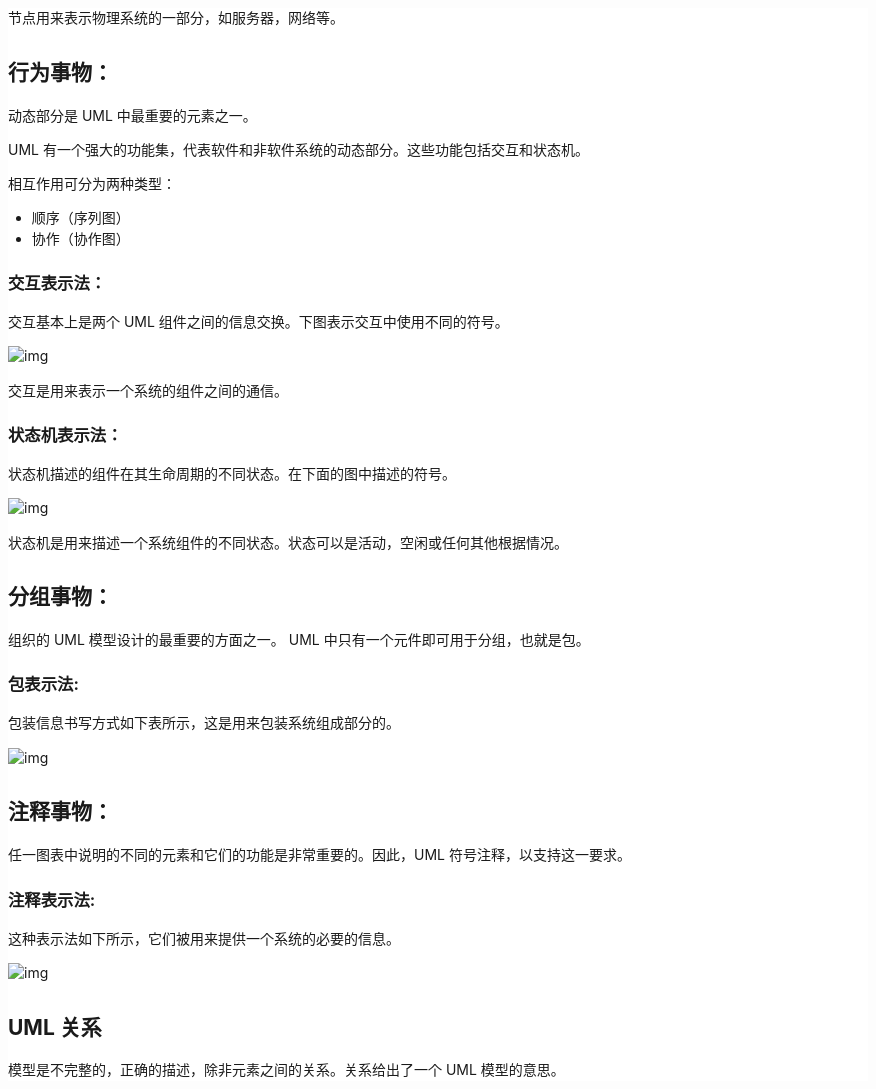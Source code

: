 节点用来表示物理系统的一部分，如服务器，网络等。

## 行为事物：

动态部分是 UML 中最重要的元素之一。 

UML 有一个强大的功能集，代表软件和非软件系统的动态部分。这些功能包括交互和状态机。

相互作用可分为两种类型：

- 顺序（序列图）
- 协作（协作图）

### 交互表示法：

交互基本上是两个 UML 组件之间的信息交换。下图表示交互中使用不同的符号。

![img](https://atts.w3cschool.cn/attachments/image/20170818/1503037861133179.png)

交互是用来表示一个系统的组件之间的通信。

### 状态机表示法：

状态机描述的组件在其生命周期的不同状态。在下面的图中描述的符号。

![img](https://atts.w3cschool.cn/attachments/image/20170818/1503037874770765.png)

状态机是用来描述一个系统组件的不同状态。状态可以是活动，空闲或任何其他根据情况。

## 分组事物：

组织的 UML 模型设计的最重要的方面之一。 UML 中只有一个元件即可用于分组，也就是包。

### 包表示法:

包装信息书写方式如下表所示，这是用来包装系统组成部分的。

![img](https://atts.w3cschool.cn/attachments/image/20170818/1503037894679476.png)

## 注释事物：

任一图表中说明的不同的元素和它们的功能是非常重要的。因此，UML 符号注释，以支持这一要求。

### 注释表示法:

这种表示法如下所示，它们被用来提供一个系统的必要的信息。

![img](https://atts.w3cschool.cn/attachments/image/20170818/1503037911180987.png)

## UML 关系

模型是不完整的，正确的描述，除非元素之间的关系。关系给出了一个 UML 模型的意思。
